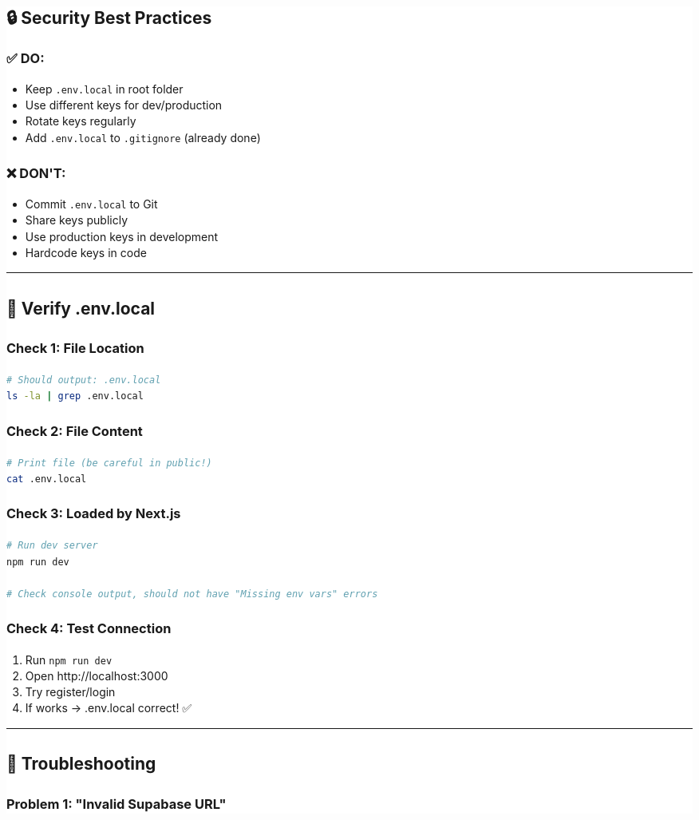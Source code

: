 
## 🔒 Security Best Practices

### ✅ DO:
- Keep `.env.local` in root folder
- Use different keys for dev/production
- Rotate keys regularly
- Add `.env.local` to `.gitignore` (already done)

### ❌ DON'T:
- Commit `.env.local` to Git
- Share keys publicly
- Use production keys in development
- Hardcode keys in code

---

## 🧪 Verify .env.local

### Check 1: File Location
```bash
# Should output: .env.local
ls -la | grep .env.local
```

### Check 2: File Content
```bash
# Print file (be careful in public!)
cat .env.local
```

### Check 3: Loaded by Next.js
```bash
# Run dev server
npm run dev

# Check console output, should not have "Missing env vars" errors
```

### Check 4: Test Connection
1. Run `npm run dev`
2. Open http://localhost:3000
3. Try register/login
4. If works → .env.local correct! ✅

---

## 🐛 Troubleshooting

### Problem 1: "Invalid Supabase URL"
